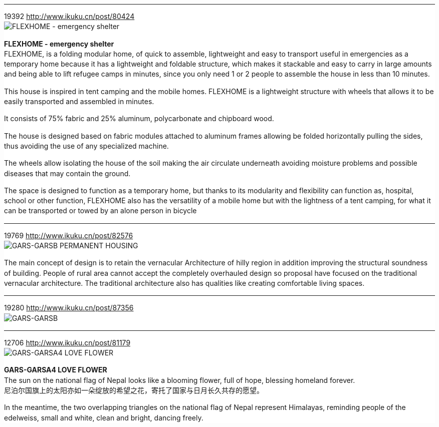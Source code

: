 ----

19392 http://www.ikuku.cn/post/80424  
![FLEXHOME - emergency shelter](http://www.ikuku.cn/wp-content/uploads/user_upload/19392/80424/1436483587236444-818x578.jpg)

**FLEXHOME - emergency shelter**  
FLEXHOME, is a folding modular home, of quick to assemble, lightweight and easy to transport useful in emergencies as a temporary home because it has a lightweight and foldable structure, which makes it stackable and easy to carry in large amounts and being able to lift refugee camps in minutes, since you only need 1 or 2 people to assemble the house in less than 10 minutes.

This house is inspired in tent camping and the mobile homes. FLEXHOME is a lightweight structure with wheels that allows it to be easily transported and assembled in minutes.

It consists of 75% fabric and 25% aluminum, polycarbonate and chipboard wood.

The house is designed based on fabric modules attached to aluminum frames allowing be folded horizontally pulling the sides, thus avoiding the use of any specialized machine.

The wheels allow isolating the house of the soil making the air circulate underneath avoiding moisture problems and possible diseases that may contain the ground.

The space is designed to function as a temporary home, but thanks to its modularity and flexibility can function as, hospital, school or other function, FLEXHOME also has the versatility of a mobile home but with the lightness of a tent camping, for what it can be transported or towed by an alone person in bicycle

---

19769 http://www.ikuku.cn/post/82576  
![GARS-GARSB PERMANENT HOUSING](http://www.ikuku.cn/wp-content/uploads/user_upload/19769/82576/1436526615977464-818x578.jpg)

The main concept of design is to retain the vernacular Architecture of hilly region in addition improving the structural soundness of building. People of rural area cannot  accept the completely overhauled design so proposal have focused on the traditional vernacular architecture. The traditional architecture also has qualities like creating comfortable living spaces.

---

19280 http://www.ikuku.cn/post/87356  
![GARS-GARSB](http://www.ikuku.cn/wp-content/uploads/user_upload/19280/87356/1437777026495694-818x562.jpg)

---

12706 http://www.ikuku.cn/post/81179  
![GARS-GARSA4 LOVE FLOWER](http://www.ikuku.cn/wp-content/uploads/user_upload/12706/81179/1436191097904578-818x580.jpg)

**GARS-GARSA4 LOVE FLOWER**  
The sun on the national flag of Nepal looks like a blooming flower, full of hope, blessing homeland forever.  
尼泊尔国旗上的太阳亦如一朵绽放的希望之花，寄托了国家与日月长久共存的愿望。

In the meantime, the two overlapping triangles on the national flag of Nepal represent Himalayas, reminding people of the edelweiss, small and white, clean and bright, dancing freely.
